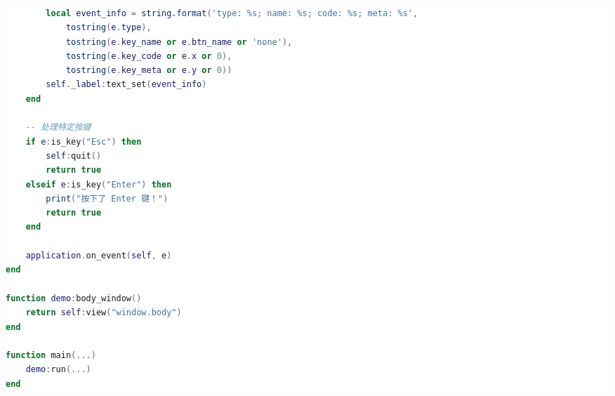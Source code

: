 ```lua
        local event_info = string.format('type: %s; name: %s; code: %s; meta: %s',
            tostring(e.type),
            tostring(e.key_name or e.btn_name or 'none'),
            tostring(e.key_code or e.x or 0),
            tostring(e.key_meta or e.y or 0))
        self._label:text_set(event_info)
    end
    
    -- 处理特定按键
    if e:is_key("Esc") then
        self:quit()
        return true
    elseif e:is_key("Enter") then
        print("按下了 Enter 键！")
        return true
    end
    
    application.on_event(self, e)
end

function demo:body_window()
    return self:view("window.body")
end

function main(...)
    demo:run(...)
end
```

